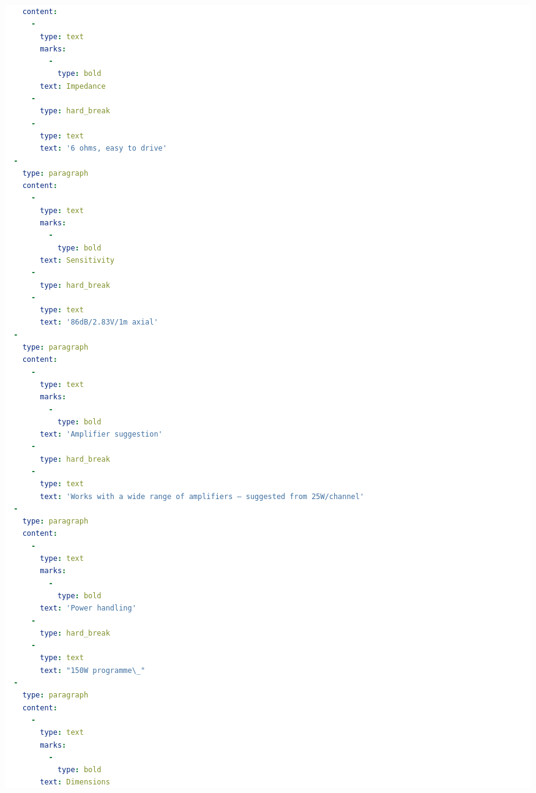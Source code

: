 ```yaml
    content:
      -
        type: text
        marks:
          -
            type: bold
        text: Impedance
      -
        type: hard_break
      -
        type: text
        text: '6 ohms, easy to drive'
  -
    type: paragraph
    content:
      -
        type: text
        marks:
          -
            type: bold
        text: Sensitivity
      -
        type: hard_break
      -
        type: text
        text: '86dB/2.83V/1m axial'
  -
    type: paragraph
    content:
      -
        type: text
        marks:
          -
            type: bold
        text: 'Amplifier suggestion'
      -
        type: hard_break
      -
        type: text
        text: 'Works with a wide range of amplifiers – suggested from 25W/channel'
  -
    type: paragraph
    content:
      -
        type: text
        marks:
          -
            type: bold
        text: 'Power handling'
      -
        type: hard_break
      -
        type: text
        text: "150W programme\_"
  -
    type: paragraph
    content:
      -
        type: text
        marks:
          -
            type: bold
        text: Dimensions
```